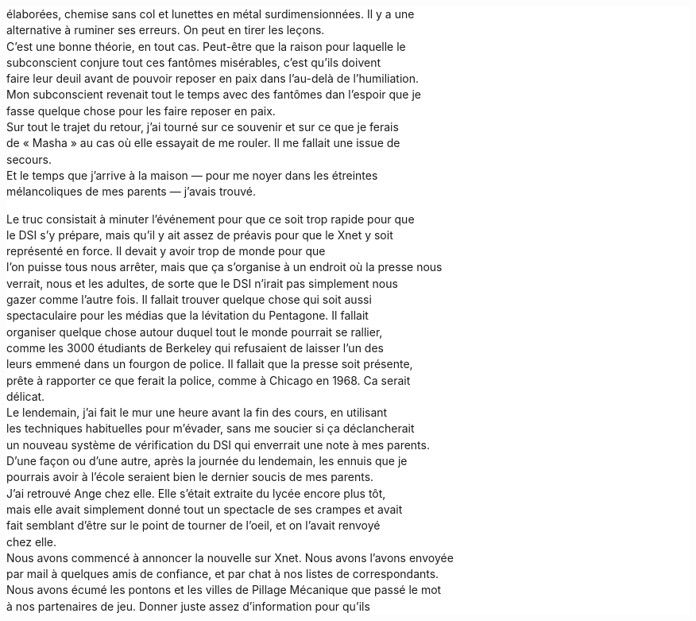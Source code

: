 élaborées, chemise sans col et lunettes en métal surdimensionnées. Il y
a une\
alternative à ruminer ses erreurs. On peut en tirer les leçons.\
C’est une bonne théorie, en tout cas. Peut-être que la raison pour
laquelle le\
subconscient conjure tout ces fantômes misérables, c’est qu’ils doivent\
faire leur deuil avant de pouvoir reposer en paix dans l’au-delà de
l’humiliation.\
Mon subconscient revenait tout le temps avec des fantômes dan l’espoir
que je\
fasse quelque chose pour les faire reposer en paix.\
Sur tout le trajet du retour, j’ai tourné sur ce souvenir et sur ce que
je ferais\
de « Masha » au cas où elle essayait de me rouler. Il me fallait une
issue de\
secours.\
Et le temps que j’arrive à la maison — pour me noyer dans les étreintes\
mélancoliques de mes parents — j’avais trouvé.

Le truc consistait à minuter l’événement pour que ce soit trop rapide
pour que\
le DSI s’y prépare, mais qu’il y ait assez de préavis pour que le Xnet y
soit\
représenté en force. Il devait y avoir trop de monde pour que\
l’on puisse tous nous arrêter, mais que ça s’organise à un endroit où la
presse nous\
verrait, nous et les adultes, de sorte que le DSI n’irait pas simplement
nous\
gazer comme l’autre fois. Il fallait trouver quelque chose qui soit
aussi\
spectaculaire pour les médias que la lévitation du Pentagone. Il
fallait\
organiser quelque chose autour duquel tout le monde pourrait se
rallier,\
comme les 3000 étudiants de Berkeley qui refusaient de laisser l’un des\
leurs emmené dans un fourgon de police. Il fallait que la presse soit
présente,\
prête à rapporter ce que ferait la police, comme à Chicago en 1968. Ca
serait\
délicat.\
Le lendemain, j’ai fait le mur une heure avant la fin des cours, en
utilisant\
les techniques habituelles pour m’évader, sans me soucier si ça
déclancherait\
un nouveau système de vérification du DSI qui enverrait une note à mes
parents.\
D’une façon ou d’une autre, après la journée du lendemain, les ennuis
que je\
pourrais avoir à l’école seraient bien le dernier soucis de mes
parents.\
J’ai retrouvé Ange chez elle. Elle s’était extraite du lycée encore plus
tôt,\
mais elle avait simplement donné tout un spectacle de ses crampes et
avait\
fait semblant d’être sur le point de tourner de l’oeil, et on l’avait
renvoyé\
chez elle.\
Nous avons commencé à annoncer la nouvelle sur Xnet. Nous avons l’avons
envoyée\
par mail à quelques amis de confiance, et par chat à nos listes de
correspondants.\
Nous avons écumé les pontons et les villes de Pillage Mécanique que
passé le mot\
à nos partenaires de jeu. Donner juste assez d’information pour qu’ils